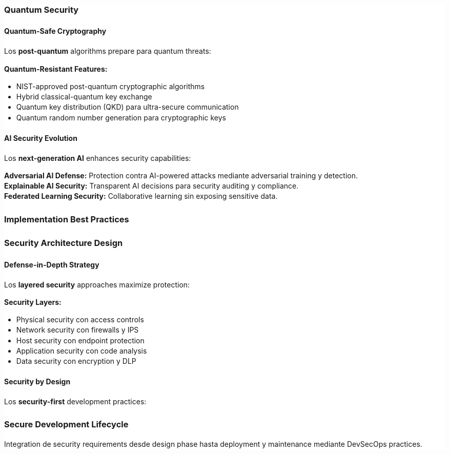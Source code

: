 ### Quantum Security

#### Quantum-Safe Cryptography

Los **post-quantum** algorithms prepare para quantum threats:

**Quantum-Resistant Features:**
- NIST-approved post-quantum cryptographic algorithms
- Hybrid classical-quantum key exchange
- Quantum key distribution (QKD) para ultra-secure communication
- Quantum random number generation para cryptographic keys

#### AI Security Evolution

Los **next-generation AI** enhances security capabilities:

<div class="process-step" data-aos="fade-right">
<strong>Adversarial AI Defense:</strong> Protection contra AI-powered attacks mediante adversarial training y detection.
</div>

<div class="process-step" data-aos="fade-right">
<strong>Explainable AI Security:</strong> Transparent AI decisions para security auditing y compliance.
</div>

<div class="process-step" data-aos="fade-right">
<strong>Federated Learning Security:</strong> Collaborative learning sin exposing sensitive data.
</div>

### Implementation Best Practices

### Security Architecture Design

#### Defense-in-Depth Strategy

Los **layered security** approaches maximize protection:

**Security Layers:**
- Physical security con access controls
- Network security con firewalls y IPS
- Host security con endpoint protection
- Application security con code analysis
- Data security con encryption y DLP

#### Security by Design

Los **security-first** development practices:

<div class="feature-card">
<i class="fas fa-cogs feature-icon"></i>
<h3>Secure Development Lifecycle</h3>
<p>Integration de security requirements desde <span class="ceramic-highlight">design phase</span> hasta deployment y maintenance mediante DevSecOps practices.</p>
</div>
